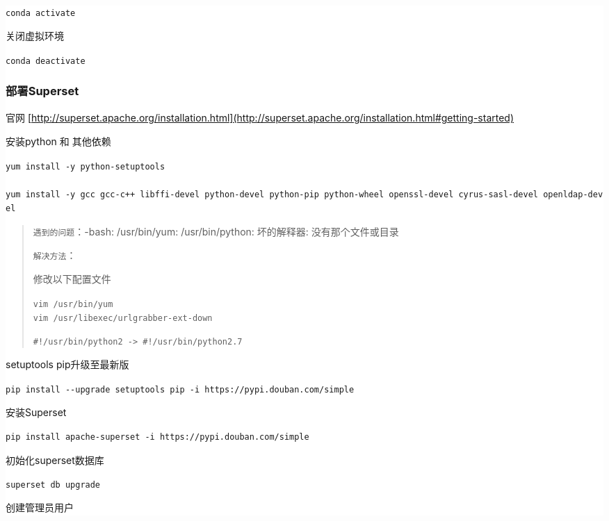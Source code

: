 ```
conda activate 
```

关闭虚拟环境

```
conda deactivate
```



### 部署Superset

官网 [http://superset.apache.org/installation.html](http://superset.apache.org/installation.html#getting-started)

安装python 和 其他依赖

```
yum install -y python-setuptools

yum install -y gcc gcc-c++ libffi-devel python-devel python-pip python-wheel openssl-devel cyrus-sasl-devel openldap-devel
```

>`遇到的问题`：-bash: /usr/bin/yum: /usr/bin/python: 坏的解释器: 没有那个文件或目录
>
>`解决方法`：
>
>修改以下配置文件
>
>```
>vim /usr/bin/yum
>vim /usr/libexec/urlgrabber-ext-down
>```
>
>```
>#!/usr/bin/python2 -> #!/usr/bin/python2.7
>```

setuptools pip升级至最新版

```
pip install --upgrade setuptools pip -i https://pypi.douban.com/simple 
```

安装Superset

```
pip install apache-superset -i https://pypi.douban.com/simple 
```

初始化superset数据库

```
superset db upgrade
```

创建管理员用户
